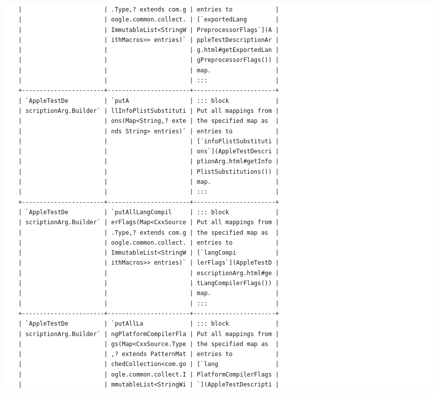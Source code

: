         |                       | .Type,​? extends com.g | entries to            |
        |                       | oogle.common.collect. | [`exportedLang        |
        |                       | ImmutableList<StringW | PreprocessorFlags`](A |
        |                       | ithMacros>> entries)` | ppleTestDescriptionAr |
        |                       |                       | g.html#getExportedLan |
        |                       |                       | gPreprocessorFlags()) |
        |                       |                       | map.                  |
        |                       |                       | :::                   |
        +-----------------------+-----------------------+-----------------------+
        | `AppleTestDe          | `putA                 | ::: block             |
        | scriptionArg.Builder` | llInfoPlistSubstituti | Put all mappings from |
        |                       | ons​(Map<String,​? exte | the specified map as  |
        |                       | nds String> entries)` | entries to            |
        |                       |                       | [`infoPlistSubstituti |
        |                       |                       | ons`](AppleTestDescri |
        |                       |                       | ptionArg.html#getInfo |
        |                       |                       | PlistSubstitutions()) |
        |                       |                       | map.                  |
        |                       |                       | :::                   |
        +-----------------------+-----------------------+-----------------------+
        | `AppleTestDe          | `putAllLangCompil     | ::: block             |
        | scriptionArg.Builder` | erFlags​(Map<CxxSource | Put all mappings from |
        |                       | .Type,​? extends com.g | the specified map as  |
        |                       | oogle.common.collect. | entries to            |
        |                       | ImmutableList<StringW | [`langCompi           |
        |                       | ithMacros>> entries)` | lerFlags`](AppleTestD |
        |                       |                       | escriptionArg.html#ge |
        |                       |                       | tLangCompilerFlags()) |
        |                       |                       | map.                  |
        |                       |                       | :::                   |
        +-----------------------+-----------------------+-----------------------+
        | `AppleTestDe          | `putAllLa             | ::: block             |
        | scriptionArg.Builder` | ngPlatformCompilerFla | Put all mappings from |
        |                       | gs​(Map<CxxSource.Type | the specified map as  |
        |                       | ,​? extends PatternMat | entries to            |
        |                       | chedCollection<com.go | [`lang                |
        |                       | ogle.common.collect.I | PlatformCompilerFlags |
        |                       | mmutableList<StringWi | `](AppleTestDescripti |